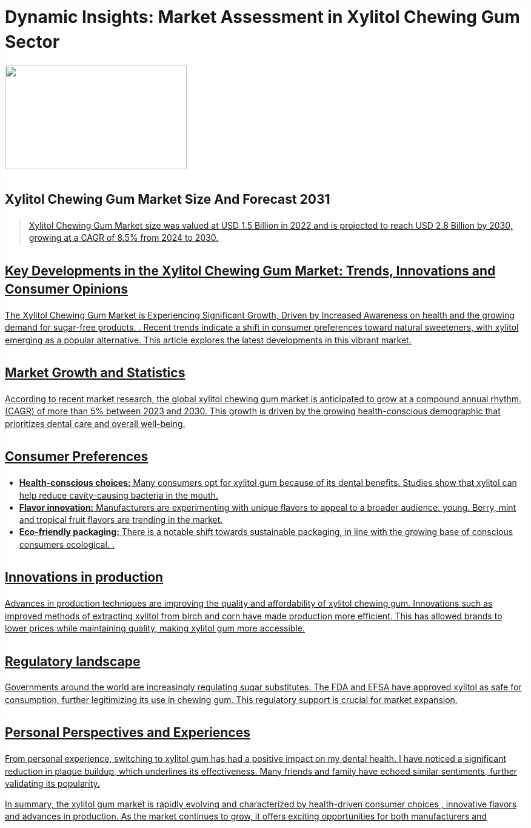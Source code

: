 <h1>Dynamic Insights: Market Assessment in Xylitol Chewing Gum Sector</h1><img src="https://ffe5etoiles.com/wp-content/uploads/2025/01/MST7-300x171.png" alt="" width="300" height="171" class="aligncenter size-medium wp-image-105565" /><h2>Xylitol Chewing Gum Market Size And Forecast 2031</h2><blockquote><p><p><a href="https://www.verifiedmarketreports.com/download-sample/?rid=737308&utm_source=Github&utm_medium=353" target="_blank">Xylitol Chewing Gum Market size was valued at USD 1.5 Billion in 2022 and is projected to reach USD 2.8 Billion by 2030, growing at a CAGR of 8.5% from 2024 to 2030.</strong></span></p></p></blockquote><h2>Key Developments in the Xylitol Chewing Gum Market: Trends, Innovations and Consumer Opinions</h2><p>The Xylitol Chewing Gum Market is Experiencing Significant Growth, Driven by Increased Awareness on health and the growing demand for sugar-free products. . Recent trends indicate a shift in consumer preferences toward natural sweeteners, with xylitol emerging as a popular alternative. This article explores the latest developments in this vibrant market.</p><h2>Market Growth and Statistics</h2><p>According to recent market research, the global xylitol chewing gum market is anticipated to grow at a compound annual rhythm. (CAGR) of more than 5% between 2023 and 2030. This growth is driven by the growing health-conscious demographic that prioritizes dental care and overall well-being.</p><h2>Consumer Preferences</h2><ul > <li><strong>Health-conscious choices:</strong> Many consumers opt for xylitol gum because of its dental benefits. Studies show that xylitol can help reduce cavity-causing bacteria in the mouth.</li> <li><strong>Flavor innovation:</strong> Manufacturers are experimenting with unique flavors to appeal to a broader audience. young. Berry, mint and tropical fruit flavors are trending in the market.</li> <li><strong>Eco-friendly packaging:</strong> There is a notable shift towards sustainable packaging, in line with the growing base of conscious consumers ecological. .</li></ul><h2>Innovations in production</h2><p>Advances in production techniques are improving the quality and affordability of xylitol chewing gum. Innovations such as improved methods of extracting xylitol from birch and corn have made production more efficient. This has allowed brands to lower prices while maintaining quality, making xylitol gum more accessible.</p><h2>Regulatory landscape</h2><p>Governments around the world are increasingly regulating sugar substitutes. The FDA and EFSA have approved xylitol as safe for consumption, further legitimizing its use in chewing gum. This regulatory support is crucial for market expansion.</p><h2>Personal Perspectives and Experiences</h2><p>From personal experience, switching to xylitol gum has had a positive impact on my dental health. I have noticed a significant reduction in plaque buildup, which underlines its effectiveness. Many friends and family have echoed similar sentiments, further validating its popularity.</p><p>In summary, the xylitol gum market is rapidly evolving and characterized by health-driven consumer choices , innovative flavors and advances in production. As the market continues to grow, it offers exciting opportunities for both manufacturers and
